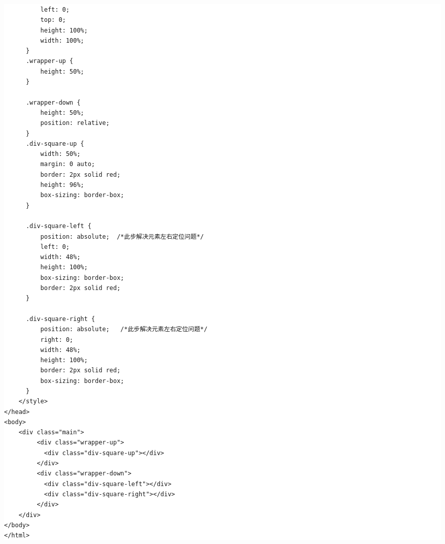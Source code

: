 ```
          left: 0;  
          top: 0;  
          height: 100%;  
          width: 100%;  
      }  
      .wrapper-up {  
          height: 50%;  
      }  

      .wrapper-down {  
          height: 50%;  
          position: relative;  
      }  
      .div-square-up {  
          width: 50%;  
          margin: 0 auto;  
          border: 2px solid red;  
          height: 96%;  
          box-sizing: border-box;  
      }  

      .div-square-left {  
          position: absolute;  /*此步解决元素左右定位问题*/
          left: 0;  
          width: 48%;  
          height: 100%;  
          box-sizing: border-box;  
          border: 2px solid red;  
      }  

      .div-square-right {  
          position: absolute;   /*此步解决元素左右定位问题*/
          right: 0;  
          width: 48%;  
          height: 100%;  
          border: 2px solid red;  
          box-sizing: border-box;  
      }  
    </style>
</head>
<body>
    <div class="main">  
         <div class="wrapper-up">  
           <div class="div-square-up"></div>  
         </div>  
         <div class="wrapper-down">  
           <div class="div-square-left"></div>  
           <div class="div-square-right"></div>  
         </div>  
    </div>
</body>
</html>
```
